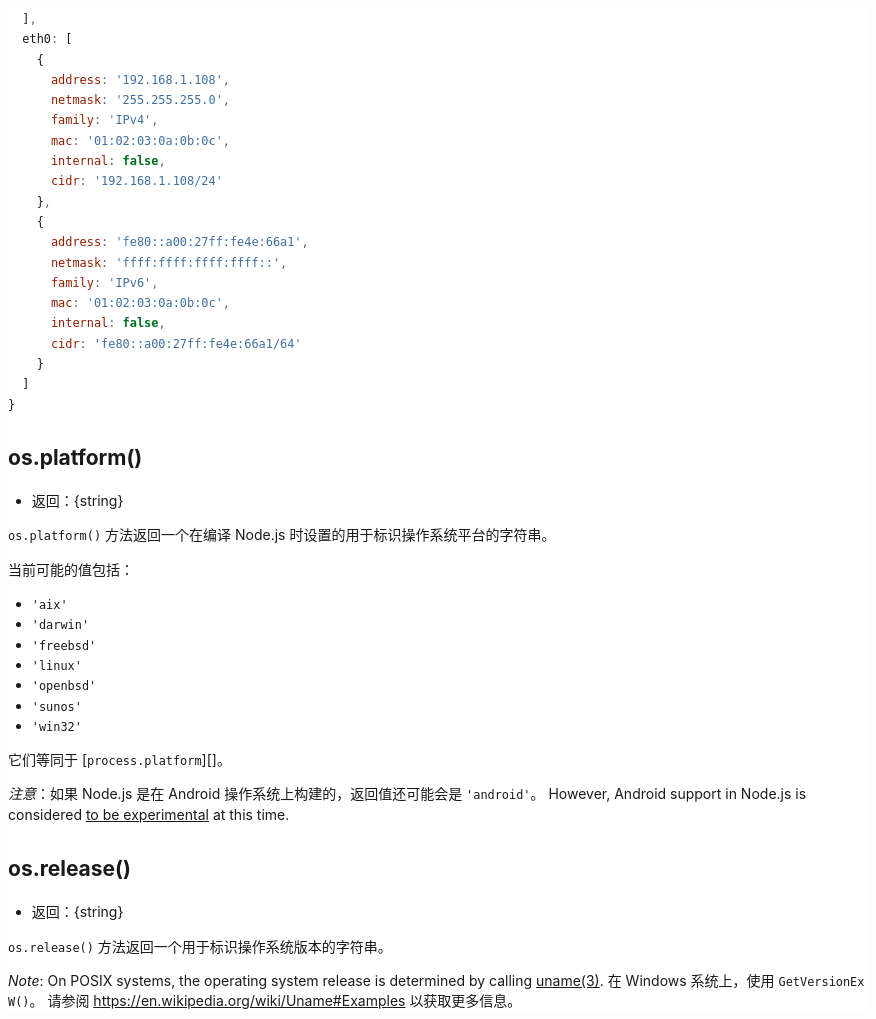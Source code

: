 ```js
  ],
  eth0: [
    {
      address: '192.168.1.108',
      netmask: '255.255.255.0',
      family: 'IPv4',
      mac: '01:02:03:0a:0b:0c',
      internal: false,
      cidr: '192.168.1.108/24'
    },
    {
      address: 'fe80::a00:27ff:fe4e:66a1',
      netmask: 'ffff:ffff:ffff:ffff::',
      family: 'IPv6',
      mac: '01:02:03:0a:0b:0c',
      internal: false,
      cidr: 'fe80::a00:27ff:fe4e:66a1/64'
    }
  ]
}
```

## os.platform()



* 返回：{string}

`os.platform()` 方法返回一个在编译 Node.js 时设置的用于标识操作系统平台的字符串。

当前可能的值包括：

* `'aix'`
* `'darwin'`
* `'freebsd'`
* `'linux'`
* `'openbsd'`
* `'sunos'`
* `'win32'`

它们等同于 [`process.platform`][]。

*注意*：如果 Node.js 是在 Android 操作系统上构建的，返回值还可能会是 `'android'`。 However, Android support in Node.js is considered [to be experimental](https://github.com/nodejs/node/blob/master/BUILDING.md#androidandroid-based-devices-eg-firefox-os) at this time.

## os.release()



* 返回：{string}

`os.release()` 方法返回一个用于标识操作系统版本的字符串。

*Note*: On POSIX systems, the operating system release is determined by calling [uname(3)](https://linux.die.net/man/3/uname). 在 Windows 系统上，使用 `GetVersionExW()`。 请参阅 https://en.wikipedia.org/wiki/Uname#Examples 以获取更多信息。
